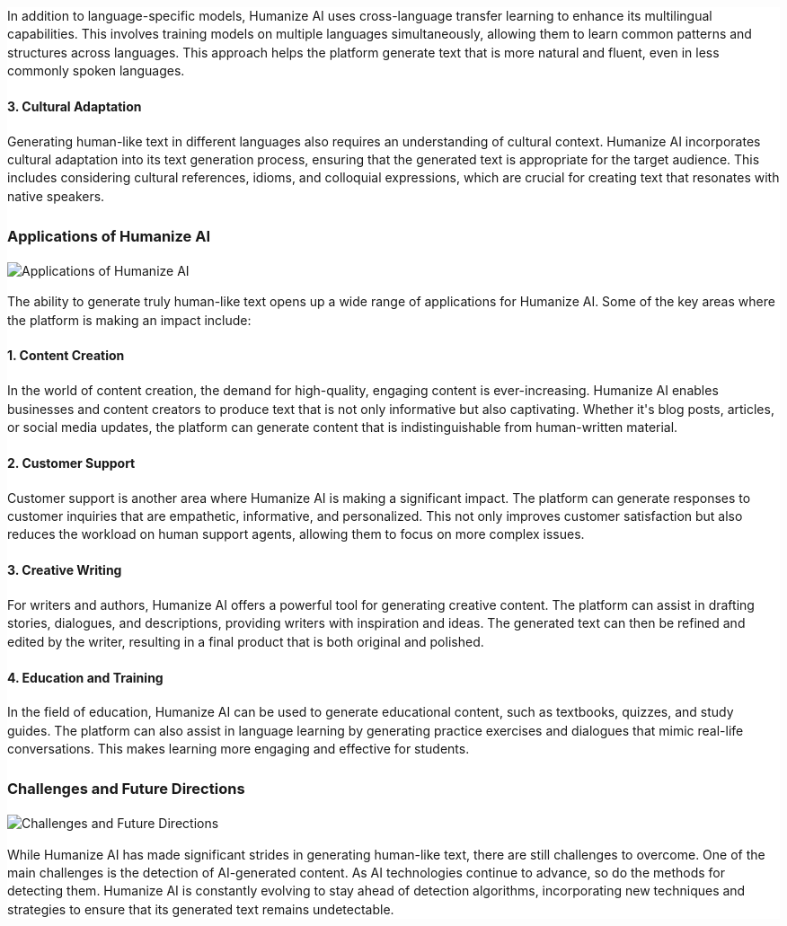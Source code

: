 In addition to language-specific models, Humanize AI uses cross-language transfer learning to enhance its multilingual capabilities. This involves training models on multiple languages simultaneously, allowing them to learn common patterns and structures across languages. This approach helps the platform generate text that is more natural and fluent, even in less commonly spoken languages.

#### 3. **Cultural Adaptation**

Generating human-like text in different languages also requires an understanding of cultural context. Humanize AI incorporates cultural adaptation into its text generation process, ensuring that the generated text is appropriate for the target audience. This includes considering cultural references, idioms, and colloquial expressions, which are crucial for creating text that resonates with native speakers.

### Applications of Humanize AI

![Applications of Humanize AI](/images/10.jpeg)


The ability to generate truly human-like text opens up a wide range of applications for Humanize AI. Some of the key areas where the platform is making an impact include:

#### 1. **Content Creation**

In the world of content creation, the demand for high-quality, engaging content is ever-increasing. Humanize AI enables businesses and content creators to produce text that is not only informative but also captivating. Whether it's blog posts, articles, or social media updates, the platform can generate content that is indistinguishable from human-written material.

#### 2. **Customer Support**

Customer support is another area where Humanize AI is making a significant impact. The platform can generate responses to customer inquiries that are empathetic, informative, and personalized. This not only improves customer satisfaction but also reduces the workload on human support agents, allowing them to focus on more complex issues.

#### 3. **Creative Writing**

For writers and authors, Humanize AI offers a powerful tool for generating creative content. The platform can assist in drafting stories, dialogues, and descriptions, providing writers with inspiration and ideas. The generated text can then be refined and edited by the writer, resulting in a final product that is both original and polished.

#### 4. **Education and Training**

In the field of education, Humanize AI can be used to generate educational content, such as textbooks, quizzes, and study guides. The platform can also assist in language learning by generating practice exercises and dialogues that mimic real-life conversations. This makes learning more engaging and effective for students.

### Challenges and Future Directions

![Challenges and Future Directions](/images/12.jpeg)


While Humanize AI has made significant strides in generating human-like text, there are still challenges to overcome. One of the main challenges is the detection of AI-generated content. As AI technologies continue to advance, so do the methods for detecting them. Humanize AI is constantly evolving to stay ahead of detection algorithms, incorporating new techniques and strategies to ensure that its generated text remains undetectable.
